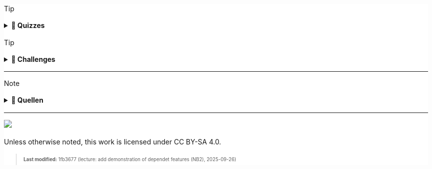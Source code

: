 > [!TIP]
>
> <details><summary><strong>🧩 Quizzes</strong></summary></details>

> [!TIP]
>
> <details><summary><strong>🏅 Challenges</strong></summary></details>

------------------------------------------------------------------------

> [!NOTE]
>
> <details><summary><strong>👀 Quellen</strong></summary></details>

------------------------------------------------------------------------

<img src="https://licensebuttons.net/l/by-sa/4.0/88x31.png" width="10%">

Unless otherwise noted, this work is licensed under CC BY-SA 4.0.

<blockquote><p><sup><sub><strong>Last modified:</strong> 1fb3677 (lecture: add demonstration of dependet features (NB2), 2025-09-26)<br></sub></sup></p></blockquote>

